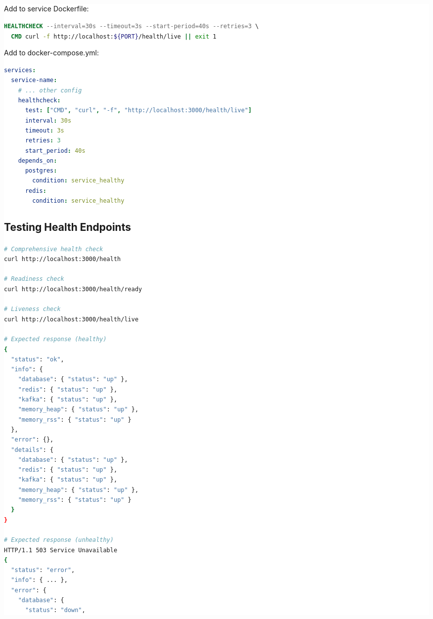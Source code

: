 Add to service Dockerfile:

```dockerfile
HEALTHCHECK --interval=30s --timeout=3s --start-period=40s --retries=3 \
  CMD curl -f http://localhost:${PORT}/health/live || exit 1
```

Add to docker-compose.yml:

```yaml
services:
  service-name:
    # ... other config
    healthcheck:
      test: ["CMD", "curl", "-f", "http://localhost:3000/health/live"]
      interval: 30s
      timeout: 3s
      retries: 3
      start_period: 40s
    depends_on:
      postgres:
        condition: service_healthy
      redis:
        condition: service_healthy
```

## Testing Health Endpoints

```bash
# Comprehensive health check
curl http://localhost:3000/health

# Readiness check
curl http://localhost:3000/health/ready

# Liveness check
curl http://localhost:3000/health/live

# Expected response (healthy)
{
  "status": "ok",
  "info": {
    "database": { "status": "up" },
    "redis": { "status": "up" },
    "kafka": { "status": "up" },
    "memory_heap": { "status": "up" },
    "memory_rss": { "status": "up" }
  },
  "error": {},
  "details": {
    "database": { "status": "up" },
    "redis": { "status": "up" },
    "kafka": { "status": "up" },
    "memory_heap": { "status": "up" },
    "memory_rss": { "status": "up" }
  }
}

# Expected response (unhealthy)
HTTP/1.1 503 Service Unavailable
{
  "status": "error",
  "info": { ... },
  "error": {
    "database": {
      "status": "down",
```